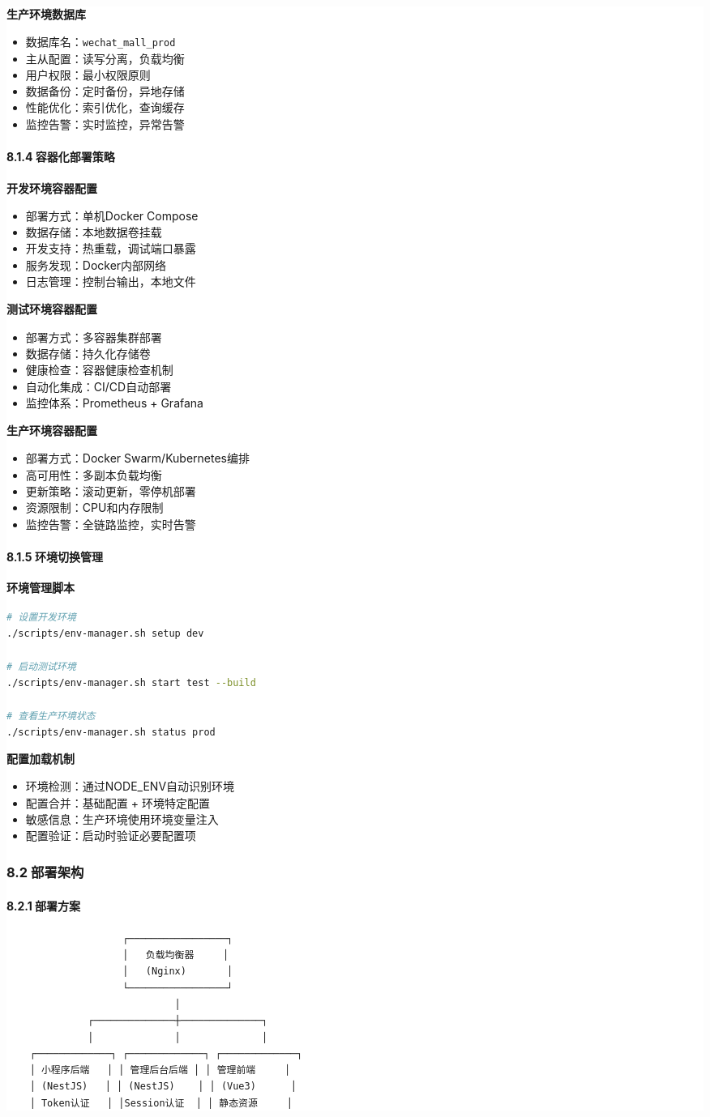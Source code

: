 **生产环境数据库**
- 数据库名：`wechat_mall_prod`
- 主从配置：读写分离，负载均衡
- 用户权限：最小权限原则
- 数据备份：定时备份，异地存储
- 性能优化：索引优化，查询缓存
- 监控告警：实时监控，异常告警

#### 8.1.4 容器化部署策略

**开发环境容器配置**
- 部署方式：单机Docker Compose
- 数据存储：本地数据卷挂载
- 开发支持：热重载，调试端口暴露
- 服务发现：Docker内部网络
- 日志管理：控制台输出，本地文件

**测试环境容器配置**
- 部署方式：多容器集群部署
- 数据存储：持久化存储卷
- 健康检查：容器健康检查机制
- 自动化集成：CI/CD自动部署
- 监控体系：Prometheus + Grafana

**生产环境容器配置**
- 部署方式：Docker Swarm/Kubernetes编排
- 高可用性：多副本负载均衡
- 更新策略：滚动更新，零停机部署
- 资源限制：CPU和内存限制
- 监控告警：全链路监控，实时告警

#### 8.1.5 环境切换管理

**环境管理脚本**
```bash
# 设置开发环境
./scripts/env-manager.sh setup dev

# 启动测试环境
./scripts/env-manager.sh start test --build

# 查看生产环境状态
./scripts/env-manager.sh status prod
```

**配置加载机制**
- 环境检测：通过NODE_ENV自动识别环境
- 配置合并：基础配置 + 环境特定配置
- 敏感信息：生产环境使用环境变量注入
- 配置验证：启动时验证必要配置项

### 8.2 部署架构

#### 8.2.1 部署方案
```
                    ┌─────────────────┐
                    │   负载均衡器     │
                    │   (Nginx)       │
                    └─────────────────┘
                             │
              ┌──────────────┼──────────────┐
              │              │              │
    ┌─────────────┐ ┌─────────────┐ ┌─────────────┐
    │ 小程序后端   │ │ 管理后台后端 │ │ 管理前端     │
    │ (NestJS)   │ │ (NestJS)    │ │ (Vue3)      │
    │ Token认证   │ │Session认证  │ │ 静态资源     │
```